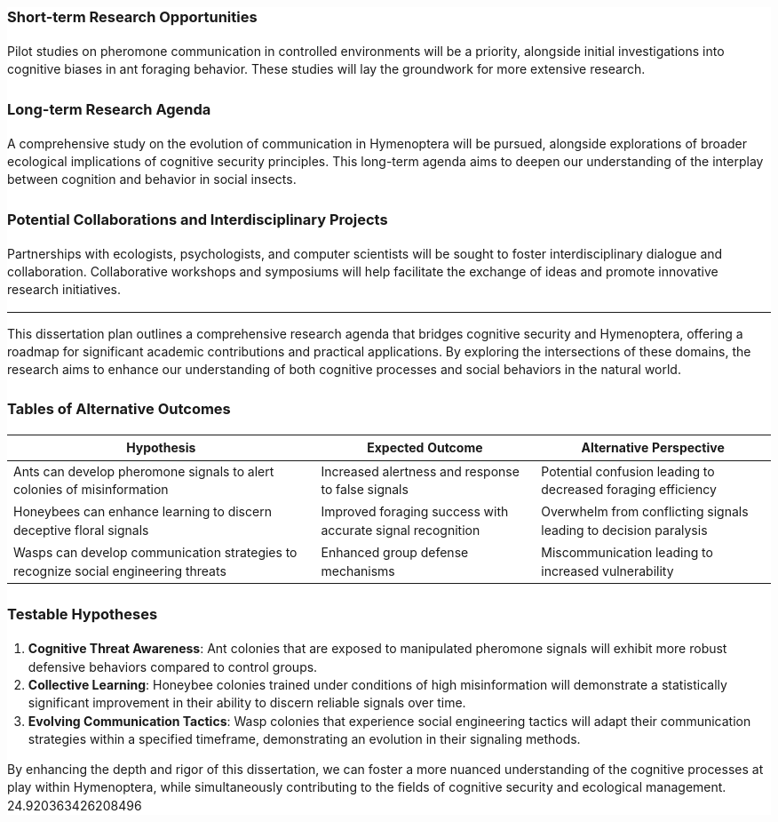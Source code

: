 ### Short-term Research Opportunities

Pilot studies on pheromone communication in controlled environments will be a priority, alongside initial investigations into cognitive biases in ant foraging behavior. These studies will lay the groundwork for more extensive research.

### Long-term Research Agenda

A comprehensive study on the evolution of communication in Hymenoptera will be pursued, alongside explorations of broader ecological implications of cognitive security principles. This long-term agenda aims to deepen our understanding of the interplay between cognition and behavior in social insects.

### Potential Collaborations and Interdisciplinary Projects

Partnerships with ecologists, psychologists, and computer scientists will be sought to foster interdisciplinary dialogue and collaboration. Collaborative workshops and symposiums will help facilitate the exchange of ideas and promote innovative research initiatives.

---

This dissertation plan outlines a comprehensive research agenda that bridges cognitive security and Hymenoptera, offering a roadmap for significant academic contributions and practical applications. By exploring the intersections of these domains, the research aims to enhance our understanding of both cognitive processes and social behaviors in the natural world. 

### Tables of Alternative Outcomes

| Hypothesis | Expected Outcome | Alternative Perspective |
|------------|------------------|-------------------------|
| Ants can develop pheromone signals to alert colonies of misinformation | Increased alertness and response to false signals | Potential confusion leading to decreased foraging efficiency |
| Honeybees can enhance learning to discern deceptive floral signals | Improved foraging success with accurate signal recognition | Overwhelm from conflicting signals leading to decision paralysis |
| Wasps can develop communication strategies to recognize social engineering threats | Enhanced group defense mechanisms | Miscommunication leading to increased vulnerability |

### Testable Hypotheses

1. **Cognitive Threat Awareness**: Ant colonies that are exposed to manipulated pheromone signals will exhibit more robust defensive behaviors compared to control groups.
2. **Collective Learning**: Honeybee colonies trained under conditions of high misinformation will demonstrate a statistically significant improvement in their ability to discern reliable signals over time.
3. **Evolving Communication Tactics**: Wasp colonies that experience social engineering tactics will adapt their communication strategies within a specified timeframe, demonstrating an evolution in their signaling methods.

By enhancing the depth and rigor of this dissertation, we can foster a more nuanced understanding of the cognitive processes at play within Hymenoptera, while simultaneously contributing to the fields of cognitive security and ecological management. 24.920363426208496